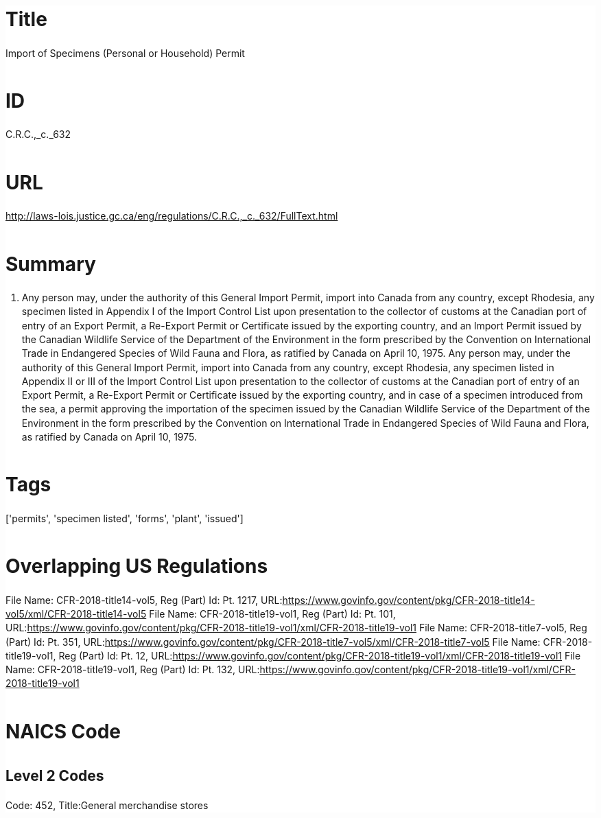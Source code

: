 # Title
Import of Specimens (Personal or Household) Permit


# ID
C.R.C.,_c._632

# URL
http://laws-lois.justice.gc.ca/eng/regulations/C.R.C.,_c._632/FullText.html


# Summary
1. Any person may, under the authority of this General Import Permit, import into Canada from any country, except Rhodesia, any specimen listed in Appendix I of the  Import Control List  upon presentation to the collector of customs at the Canadian port of entry of an Export Permit, a Re-Export Permit or Certificate issued by the exporting country, and an Import Permit issued by the Canadian Wildlife Service of the Department of the Environment in the form prescribed by the Convention on International Trade in Endangered Species of Wild Fauna and Flora, as ratified by Canada on April 10, 1975.
Any person may, under the authority of this General Import Permit, import into Canada from any country, except Rhodesia, any specimen listed in Appendix II or III of the  Import Control List  upon presentation to the collector of customs at the Canadian port of entry of an Export Permit, a Re-Export Permit or Certificate issued by the exporting country, and in case of a specimen introduced from the sea, a permit approving the importation of the specimen issued by the Canadian Wildlife Service of the Department of the Environment in the form prescribed by the Convention on International Trade in Endangered Species of Wild Fauna and Flora, as ratified by Canada on April 10, 1975.


# Tags
['permits', 'specimen listed', 'forms', 'plant', 'issued']


# Overlapping US Regulations
File Name: CFR-2018-title14-vol5, Reg (Part) Id: Pt. 1217, URL:https://www.govinfo.gov/content/pkg/CFR-2018-title14-vol5/xml/CFR-2018-title14-vol5
File Name: CFR-2018-title19-vol1, Reg (Part) Id: Pt. 101, URL:https://www.govinfo.gov/content/pkg/CFR-2018-title19-vol1/xml/CFR-2018-title19-vol1
File Name: CFR-2018-title7-vol5, Reg (Part) Id: Pt. 351, URL:https://www.govinfo.gov/content/pkg/CFR-2018-title7-vol5/xml/CFR-2018-title7-vol5
File Name: CFR-2018-title19-vol1, Reg (Part) Id: Pt. 12, URL:https://www.govinfo.gov/content/pkg/CFR-2018-title19-vol1/xml/CFR-2018-title19-vol1
File Name: CFR-2018-title19-vol1, Reg (Part) Id: Pt. 132, URL:https://www.govinfo.gov/content/pkg/CFR-2018-title19-vol1/xml/CFR-2018-title19-vol1



# NAICS Code
## Level 2 Codes
Code: 452, Title:General merchandise stores
